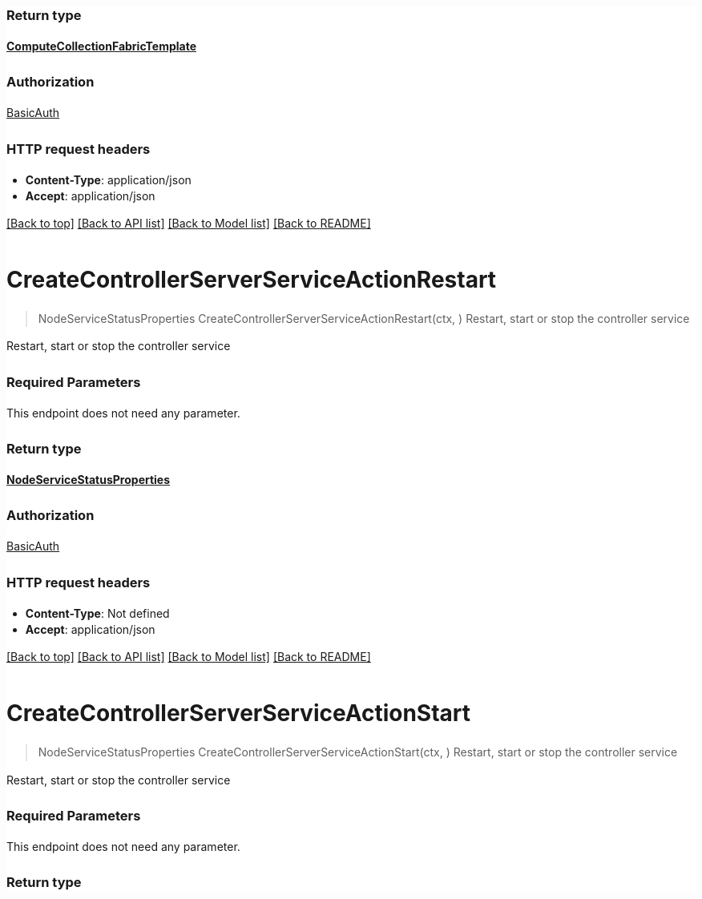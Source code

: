 ### Return type

[**ComputeCollectionFabricTemplate**](ComputeCollectionFabricTemplate.md)

### Authorization

[BasicAuth](../README.md#BasicAuth)

### HTTP request headers

 - **Content-Type**: application/json
 - **Accept**: application/json

[[Back to top]](#) [[Back to API list]](../README.md#documentation-for-api-endpoints) [[Back to Model list]](../README.md#documentation-for-models) [[Back to README]](../README.md)

# **CreateControllerServerServiceActionRestart**
> NodeServiceStatusProperties CreateControllerServerServiceActionRestart(ctx, )
Restart, start or stop the controller service

Restart, start or stop the controller service

### Required Parameters
This endpoint does not need any parameter.

### Return type

[**NodeServiceStatusProperties**](NodeServiceStatusProperties.md)

### Authorization

[BasicAuth](../README.md#BasicAuth)

### HTTP request headers

 - **Content-Type**: Not defined
 - **Accept**: application/json

[[Back to top]](#) [[Back to API list]](../README.md#documentation-for-api-endpoints) [[Back to Model list]](../README.md#documentation-for-models) [[Back to README]](../README.md)

# **CreateControllerServerServiceActionStart**
> NodeServiceStatusProperties CreateControllerServerServiceActionStart(ctx, )
Restart, start or stop the controller service

Restart, start or stop the controller service

### Required Parameters
This endpoint does not need any parameter.

### Return type
